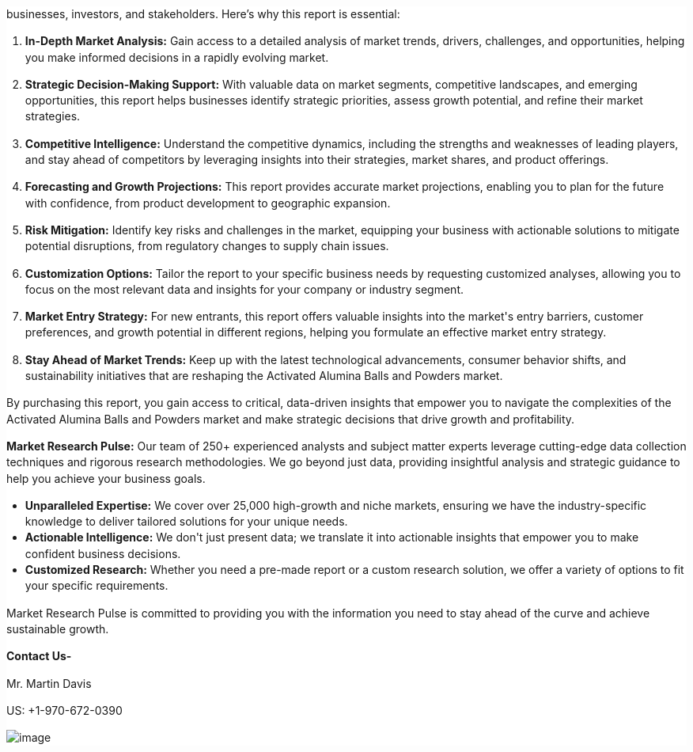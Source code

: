 businesses, investors, and stakeholders. Here&rsquo;s why this report is essential:</p><ol><li><p><strong>In-Depth Market Analysis:</strong> Gain access to a detailed analysis of market trends, drivers, challenges, and opportunities, helping you make informed decisions in a rapidly evolving market.</p></li><li><p><strong>Strategic Decision-Making Support:</strong> With valuable data on market segments, competitive landscapes, and emerging opportunities, this report helps businesses identify strategic priorities, assess growth potential, and refine their market strategies.</p></li><li><p><strong>Competitive Intelligence:</strong> Understand the competitive dynamics, including the strengths and weaknesses of leading players, and stay ahead of competitors by leveraging insights into their strategies, market shares, and product offerings.</p></li><li><p><strong>Forecasting and Growth Projections:</strong> This report provides accurate market projections, enabling you to plan for the future with confidence, from product development to geographic expansion.</p></li><li><p><strong>Risk Mitigation:</strong> Identify key risks and challenges in the market, equipping your business with actionable solutions to mitigate potential disruptions, from regulatory changes to supply chain issues.</p></li><li><p><strong>Customization Options:</strong> Tailor the report to your specific business needs by requesting customized analyses, allowing you to focus on the most relevant data and insights for your company or industry segment.</p></li><li><p><strong>Market Entry Strategy:</strong> For new entrants, this report offers valuable insights into the market's entry barriers, customer preferences, and growth potential in different regions, helping you formulate an effective market entry strategy.</p></li><li><p><strong>Stay Ahead of Market Trends:</strong> Keep up with the latest technological advancements, consumer behavior shifts, and sustainability initiatives that are reshaping the Activated Alumina Balls and Powders market.</p></li></ol><p>By purchasing this report, you gain access to critical, data-driven insights that empower you to navigate the complexities of the Activated Alumina Balls and Powders market and make strategic decisions that drive growth and profitability.</p><p><strong>Market Research Pulse:</strong>&nbsp;Our team of 250+ experienced analysts and subject matter experts leverage cutting-edge data collection techniques and rigorous research methodologies. We go beyond just data, providing insightful analysis and strategic guidance to help you achieve your business goals.</p><ul><li><strong>Unparalleled Expertise:</strong>&nbsp;We cover over 25,000 high-growth and niche markets, ensuring we have the industry-specific knowledge to deliver tailored solutions for your unique needs.</li><li><strong>Actionable Intelligence:</strong>&nbsp;We don't just present data; we translate it into actionable insights that empower you to make confident business decisions.</li><li><strong>Customized Research:</strong>&nbsp;Whether you need a pre-made report or a custom research solution, we offer a variety of options to fit your specific requirements.</li></ul><p>Market Research Pulse is committed to providing you with the information you need to stay ahead of the curve and achieve sustainable growth.</p><p><strong>Contact Us-</strong></p><p>Mr. Martin Davis</p><p>US: +1-970-672-0390</p>
![image](https://github.com/user-attachments/assets/1153a985-d4d0-4e5a-838a-1c60740c41c3)
